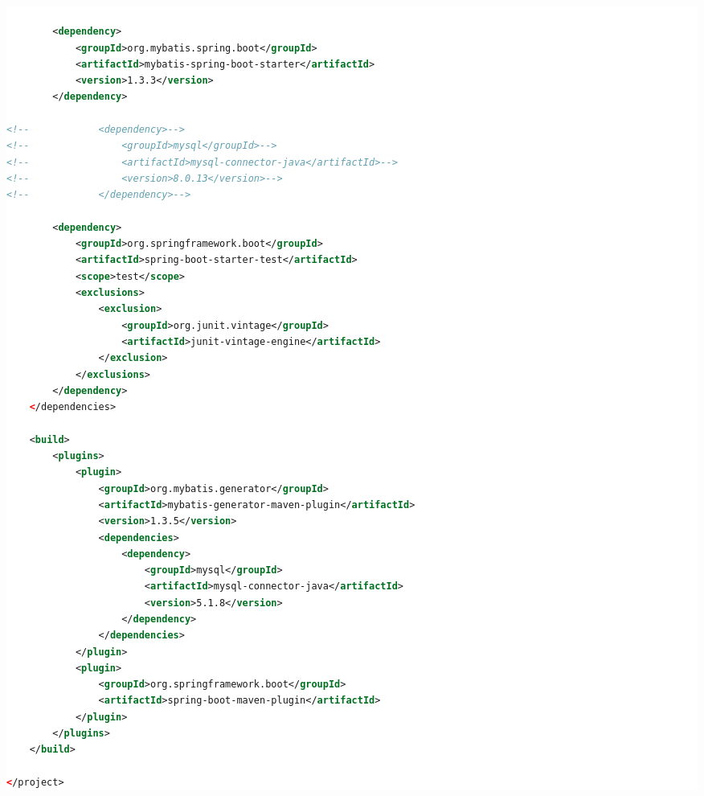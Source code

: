 ```xml

		<dependency>
			<groupId>org.mybatis.spring.boot</groupId>
			<artifactId>mybatis-spring-boot-starter</artifactId>
			<version>1.3.3</version>
		</dependency>

<!--			<dependency>-->
<!--				<groupId>mysql</groupId>-->
<!--				<artifactId>mysql-connector-java</artifactId>-->
<!--				<version>8.0.13</version>-->
<!--			</dependency>-->

		<dependency>
			<groupId>org.springframework.boot</groupId>
			<artifactId>spring-boot-starter-test</artifactId>
			<scope>test</scope>
			<exclusions>
				<exclusion>
					<groupId>org.junit.vintage</groupId>
					<artifactId>junit-vintage-engine</artifactId>
				</exclusion>
			</exclusions>
		</dependency>
	</dependencies>

	<build>
		<plugins>
			<plugin>
				<groupId>org.mybatis.generator</groupId>
				<artifactId>mybatis-generator-maven-plugin</artifactId>
				<version>1.3.5</version>
				<dependencies>
					<dependency>
						<groupId>mysql</groupId>
						<artifactId>mysql-connector-java</artifactId>
						<version>5.1.8</version>
					</dependency>
				</dependencies>
			</plugin>
			<plugin>
				<groupId>org.springframework.boot</groupId>
				<artifactId>spring-boot-maven-plugin</artifactId>
			</plugin>
		</plugins>
	</build>

</project>

```
